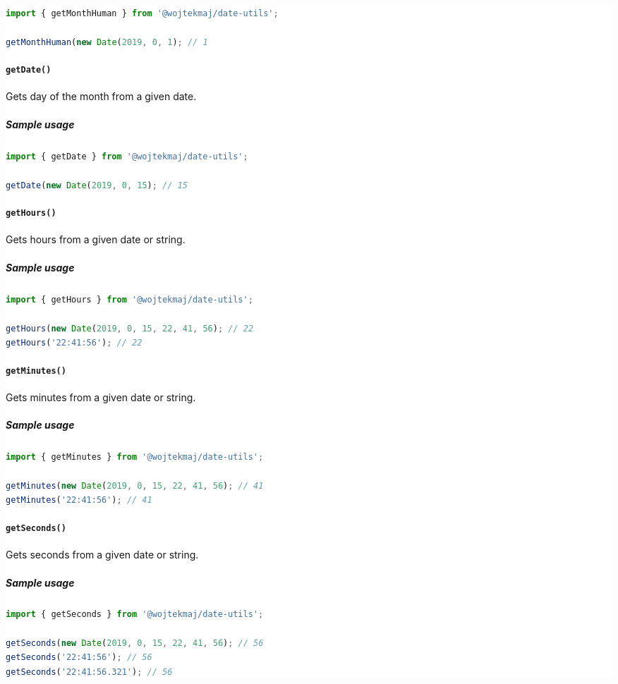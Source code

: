 ```js
import { getMonthHuman } from '@wojtekmaj/date-utils';

getMonthHuman(new Date(2019, 0, 1); // 1
```

#### `getDate()`

Gets day of the month from a given date.

##### Sample usage

```js
import { getDate } from '@wojtekmaj/date-utils';

getDate(new Date(2019, 0, 15); // 15
```

#### `getHours()`

Gets hours from a given date or string.

##### Sample usage

```js
import { getHours } from '@wojtekmaj/date-utils';

getHours(new Date(2019, 0, 15, 22, 41, 56); // 22
getHours('22:41:56'); // 22
```

#### `getMinutes()`

Gets minutes from a given date or string.

##### Sample usage

```js
import { getMinutes } from '@wojtekmaj/date-utils';

getMinutes(new Date(2019, 0, 15, 22, 41, 56); // 41
getMinutes('22:41:56'); // 41
```

#### `getSeconds()`

Gets seconds from a given date or string.

##### Sample usage

```js
import { getSeconds } from '@wojtekmaj/date-utils';

getSeconds(new Date(2019, 0, 15, 22, 41, 56); // 56
getSeconds('22:41:56'); // 56
getSeconds('22:41:56.321'); // 56
```
